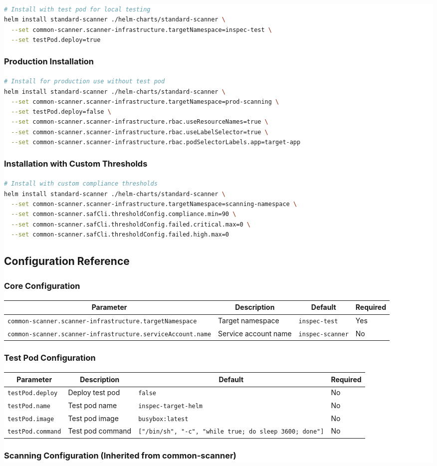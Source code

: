 ```bash
# Install with test pod for local testing
helm install standard-scanner ./helm-charts/standard-scanner \
  --set common-scanner.scanner-infrastructure.targetNamespace=inspec-test \
  --set testPod.deploy=true
```

### Production Installation

```bash
# Install for production use without test pod
helm install standard-scanner ./helm-charts/standard-scanner \
  --set common-scanner.scanner-infrastructure.targetNamespace=prod-scanning \
  --set testPod.deploy=false \
  --set common-scanner.scanner-infrastructure.rbac.useResourceNames=true \
  --set common-scanner.scanner-infrastructure.rbac.useLabelSelector=true \
  --set common-scanner.scanner-infrastructure.rbac.podSelectorLabels.app=target-app
```

### Installation with Custom Thresholds

```bash
# Install with custom compliance thresholds
helm install standard-scanner ./helm-charts/standard-scanner \
  --set common-scanner.scanner-infrastructure.targetNamespace=scanning-namespace \
  --set common-scanner.safCli.thresholdConfig.compliance.min=90 \
  --set common-scanner.safCli.thresholdConfig.failed.critical.max=0 \
  --set common-scanner.safCli.thresholdConfig.failed.high.max=0
```

## Configuration Reference

### Core Configuration

| Parameter | Description | Default | Required |
|-----------|-------------|---------|----------|
| `common-scanner.scanner-infrastructure.targetNamespace` | Target namespace | `inspec-test` | Yes |
| `common-scanner.scanner-infrastructure.serviceAccount.name` | Service account name | `inspec-scanner` | No |

### Test Pod Configuration

| Parameter | Description | Default | Required |
|-----------|-------------|---------|----------|
| `testPod.deploy` | Deploy test pod | `false` | No |
| `testPod.name` | Test pod name | `inspec-target-helm` | No |
| `testPod.image` | Test pod image | `busybox:latest` | No |
| `testPod.command` | Test pod command | `["/bin/sh", "-c", "while true; do sleep 3600; done"]` | No |

### Scanning Configuration (Inherited from common-scanner)

